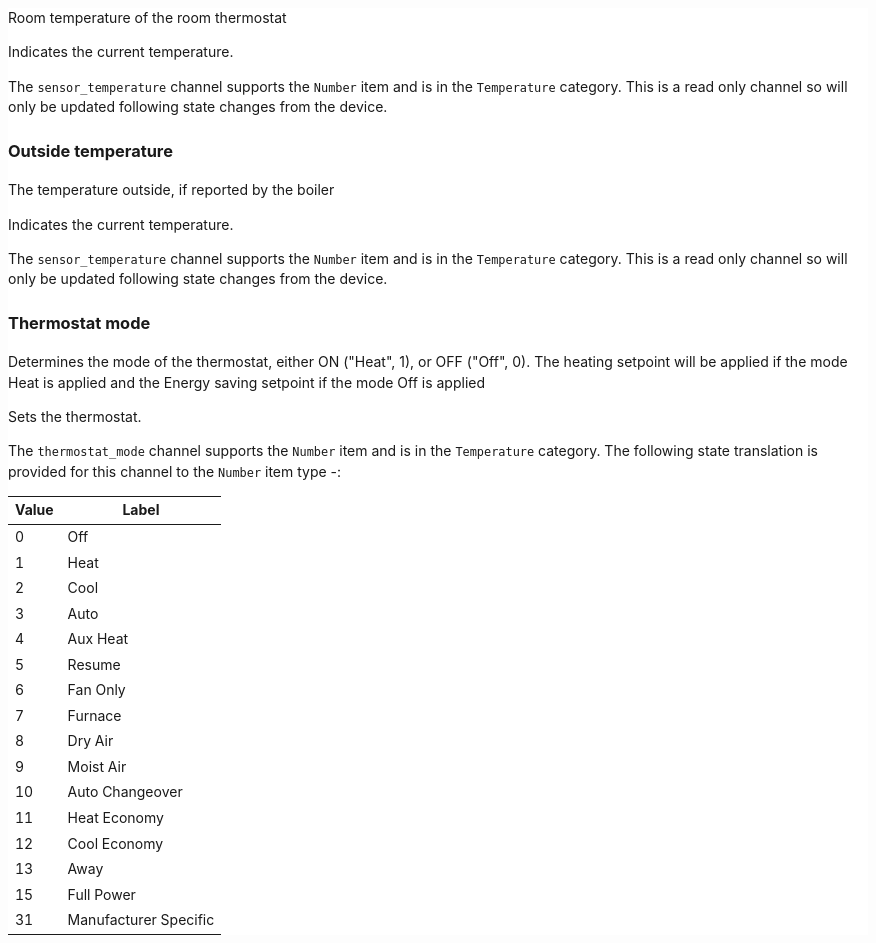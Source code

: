 Room temperature of the room thermostat

Indicates the current temperature.

The ```sensor_temperature``` channel supports the ```Number``` item and is in the ```Temperature``` category. This is a read only channel so will only be updated following state changes from the device.

### Outside temperature

The temperature outside, if reported by the boiler

Indicates the current temperature.

The ```sensor_temperature``` channel supports the ```Number``` item and is in the ```Temperature``` category. This is a read only channel so will only be updated following state changes from the device.

### Thermostat mode

Determines the mode of the thermostat, either ON ("Heat", 1), or OFF ("Off", 0). The heating setpoint will be applied if the mode Heat is applied and the Energy saving setpoint if the mode Off is applied

Sets the thermostat.

The ```thermostat_mode``` channel supports the ```Number``` item and is in the ```Temperature``` category.
The following state translation is provided for this channel to the ```Number``` item type -:

| Value | Label     |
|-------|-----------|
| 0 | Off |
| 1 | Heat |
| 2 | Cool |
| 3 | Auto |
| 4 | Aux Heat |
| 5 | Resume |
| 6 | Fan Only |
| 7 | Furnace |
| 8 | Dry Air |
| 9 | Moist Air |
| 10 | Auto Changeover |
| 11 | Heat Economy |
| 12 | Cool Economy |
| 13 | Away |
| 15 | Full Power |
| 31 | Manufacturer Specific |
